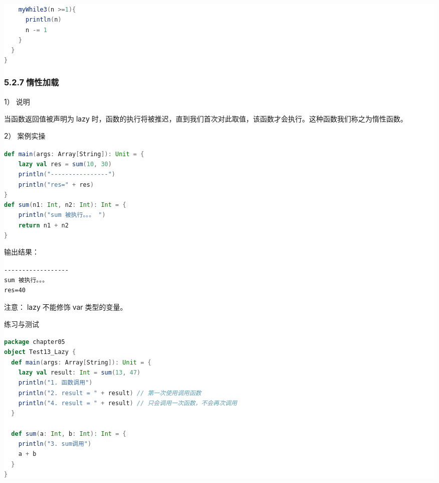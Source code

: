 ```scala
    myWhile3(n >=1){
      println(n)
      n -= 1
    }
  }
}
```

### 5.2.7 惰性加载  

1） 说明  

当函数返回值被声明为 lazy 时，函数的执行将被推迟，直到我们首次对此取值，该函数才会执行。这种函数我们称之为惰性函数。  

2） 案例实操  

```scala
def main(args: Array[String]): Unit = {
    lazy val res = sum(10, 30)
    println("----------------")
    println("res=" + res)
}	
def sum(n1: Int, n2: Int): Int = {
    println("sum 被执行。。。 ")
    return n1 + n2
}
```

输出结果：  

```properties
------------------
sum 被执行。。。
res=40
```

注意： lazy 不能修饰 var 类型的变量。

练习与测试

```scala
package chapter05
object Test13_Lazy {
  def main(args: Array[String]): Unit = {
    lazy val result: Int = sum(13, 47)
    println("1. 函数调用")
    println("2. result = " + result) // 第一次使用调用函数
    println("4. result = " + result) // 只会调用一次函数，不会再次调用
  }

  def sum(a: Int, b: Int): Int = {
    println("3. sum调用")
    a + b
  }
}
```
